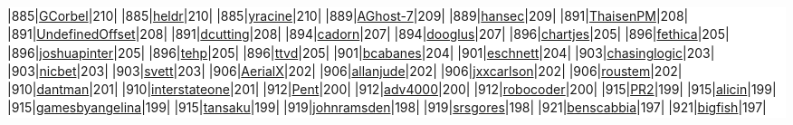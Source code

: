 |885|[GCorbel](https://github.com/GCorbel)|210|
|885|[heldr](https://github.com/heldr)|210|
|885|[yracine](https://github.com/yracine)|210|
|889|[AGhost-7](https://github.com/AGhost-7)|209|
|889|[hansec](https://github.com/hansec)|209|
|891|[ThaisenPM](https://github.com/ThaisenPM)|208|
|891|[UndefinedOffset](https://github.com/UndefinedOffset)|208|
|891|[dcutting](https://github.com/dcutting)|208|
|894|[cadorn](https://github.com/cadorn)|207|
|894|[dooglus](https://github.com/dooglus)|207|
|896|[chartjes](https://github.com/chartjes)|205|
|896|[fethica](https://github.com/fethica)|205|
|896|[joshuapinter](https://github.com/joshuapinter)|205|
|896|[tehp](https://github.com/tehp)|205|
|896|[ttvd](https://github.com/ttvd)|205|
|901|[bcabanes](https://github.com/bcabanes)|204|
|901|[eschnett](https://github.com/eschnett)|204|
|903|[chasinglogic](https://github.com/chasinglogic)|203|
|903|[nicbet](https://github.com/nicbet)|203|
|903|[svett](https://github.com/svett)|203|
|906|[AerialX](https://github.com/AerialX)|202|
|906|[allanjude](https://github.com/allanjude)|202|
|906|[jxxcarlson](https://github.com/jxxcarlson)|202|
|906|[roustem](https://github.com/roustem)|202|
|910|[dantman](https://github.com/dantman)|201|
|910|[interstateone](https://github.com/interstateone)|201|
|912|[Pent](https://github.com/Pent)|200|
|912|[adv4000](https://github.com/adv4000)|200|
|912|[robocoder](https://github.com/robocoder)|200|
|915|[PR2](https://github.com/PR2)|199|
|915|[alicin](https://github.com/alicin)|199|
|915|[gamesbyangelina](https://github.com/gamesbyangelina)|199|
|915|[tansaku](https://github.com/tansaku)|199|
|919|[johnramsden](https://github.com/johnramsden)|198|
|919|[srsgores](https://github.com/srsgores)|198|
|921|[benscabbia](https://github.com/benscabbia)|197|
|921|[bigfish](https://github.com/bigfish)|197|